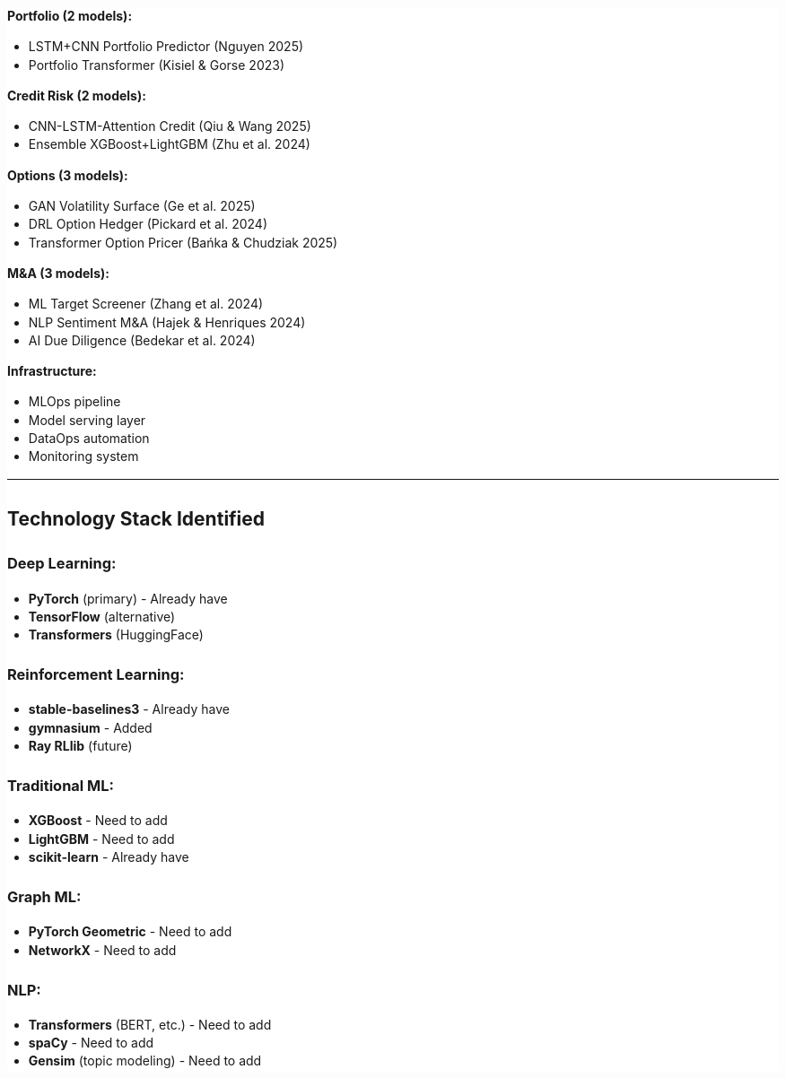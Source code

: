 **Portfolio (2 models):**
- LSTM+CNN Portfolio Predictor (Nguyen 2025)
- Portfolio Transformer (Kisiel & Gorse 2023)

**Credit Risk (2 models):**
- CNN-LSTM-Attention Credit (Qiu & Wang 2025)
- Ensemble XGBoost+LightGBM (Zhu et al. 2024)

**Options (3 models):**
- GAN Volatility Surface (Ge et al. 2025)
- DRL Option Hedger (Pickard et al. 2024)
- Transformer Option Pricer (Bańka & Chudziak 2025)

**M&A (3 models):**
- ML Target Screener (Zhang et al. 2024)
- NLP Sentiment M&A (Hajek & Henriques 2024)
- AI Due Diligence (Bedekar et al. 2024)

**Infrastructure:**
- MLOps pipeline
- Model serving layer
- DataOps automation
- Monitoring system

---

## Technology Stack Identified

### Deep Learning:
- **PyTorch** (primary) - Already have
- **TensorFlow** (alternative)
- **Transformers** (HuggingFace)

### Reinforcement Learning:
- **stable-baselines3** - Already have
- **gymnasium** - Added
- **Ray RLlib** (future)

### Traditional ML:
- **XGBoost** - Need to add
- **LightGBM** - Need to add
- **scikit-learn** - Already have

### Graph ML:
- **PyTorch Geometric** - Need to add
- **NetworkX** - Need to add

### NLP:
- **Transformers** (BERT, etc.) - Need to add
- **spaCy** - Need to add
- **Gensim** (topic modeling) - Need to add
